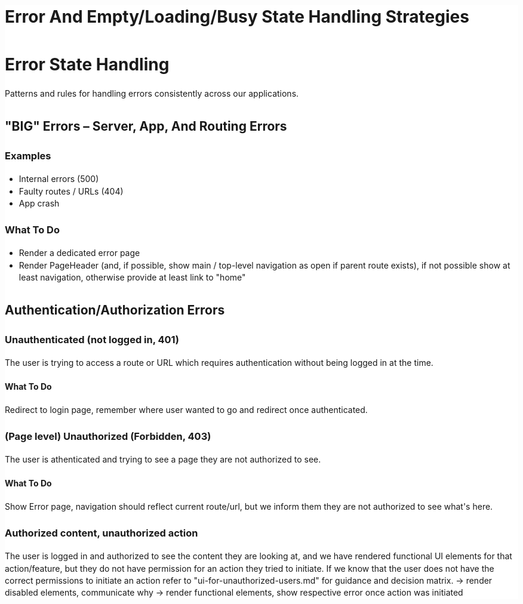 # Error And Empty/Loading/Busy State Handling Strategies

# Error State Handling

Patterns and rules for handling errors consistently across our applications.

## "BIG" Errors – Server, App, And Routing Errors

### Examples

- Internal errors (500)
- Faulty routes / URLs (404)
- App crash

### What To Do

- Render a dedicated error page
- Render PageHeader (and, if possible, show main / top-level navigation as open if parent route exists), if not possible show at least navigation, otherwise provide at least link to "home"

## Authentication/Authorization Errors

### Unauthenticated (not logged in, 401)

The user is trying to access a route or URL which requires authentication without being logged in at the time.

#### What To Do

Redirect to login page, remember where user wanted to go and redirect once authenticated.

### (Page level) Unauthorized (Forbidden, 403)

The user is athenticated and trying to see a page they are not authorized to see.

#### What To Do

Show Error page, navigation should reflect current route/url, but we inform them they are not authorized to see what's here.

### Authorized content, unauthorized action

The user is logged in and authorized to see the content they are looking at, and we have rendered functional UI elements for that action/feature, but they do not have permission for an action they tried to initiate.
If we know that the user does not have the correct permissions to initiate an action refer to "ui-for-unauthorized-users.md" for guidance and decision matrix.
-> render disabled elements, communicate why
-> render functional elements, show respective error once action was initiated
